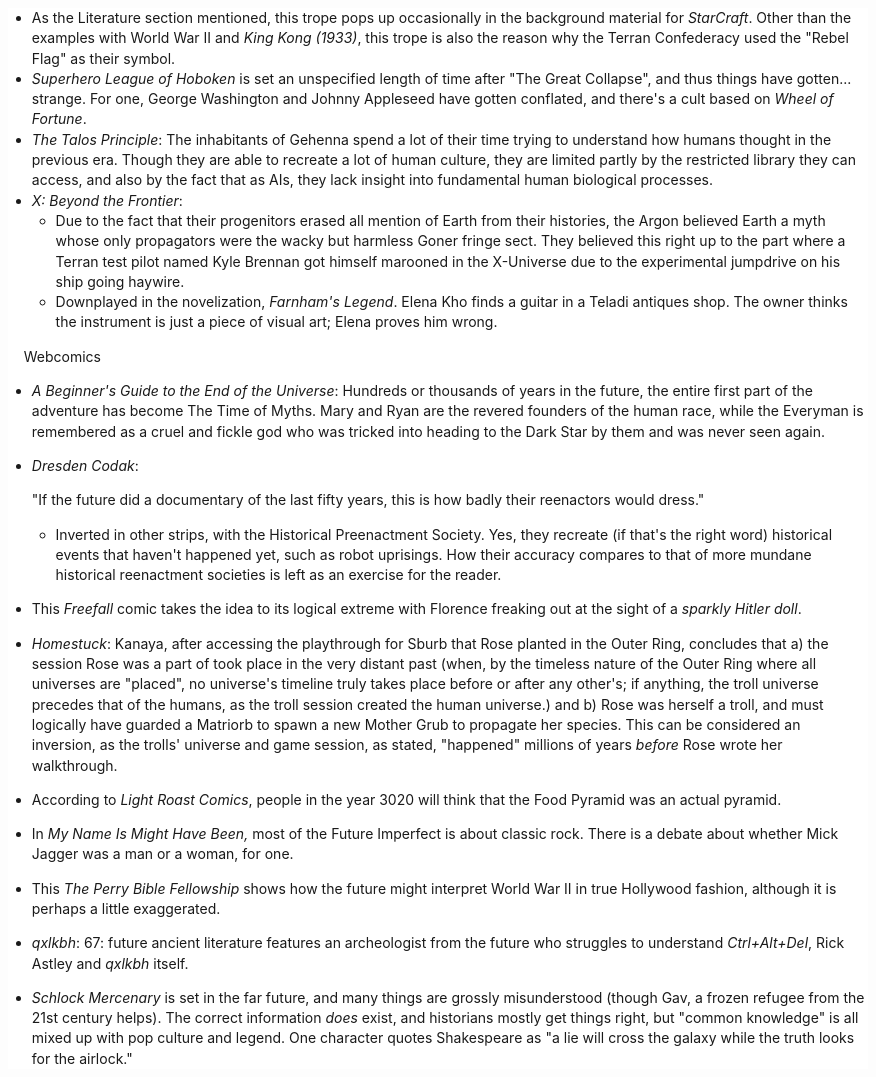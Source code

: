 -   As the Literature section mentioned, this trope pops up occasionally in the background material for _StarCraft_. Other than the examples with World War II and _King Kong (1933)_, this trope is also the reason why the Terran Confederacy used the "Rebel Flag" as their symbol.
-   _Superhero League of Hoboken_ is set an unspecified length of time after "The Great Collapse", and thus things have gotten... strange. For one, George Washington and Johnny Appleseed have gotten conflated, and there's a cult based on _Wheel of Fortune_.
-   _The Talos Principle_: The inhabitants of Gehenna spend a lot of their time trying to understand how humans thought in the previous era. Though they are able to recreate a lot of human culture, they are limited partly by the restricted library they can access, and also by the fact that as AIs, they lack insight into fundamental human biological processes.
-   _X: Beyond the Frontier_:
    -   Due to the fact that their progenitors erased all mention of Earth from their histories, the Argon believed Earth a myth whose only propagators were the wacky but harmless Goner fringe sect. They believed this right up to the part where a Terran test pilot named Kyle Brennan got himself marooned in the X-Universe due to the experimental jumpdrive on his ship going haywire.
    -   Downplayed in the novelization, _Farnham's Legend_. Elena Kho finds a guitar in a Teladi antiques shop. The owner thinks the instrument is just a piece of visual art; Elena proves him wrong.

    Webcomics 

-   _A Beginner's Guide to the End of the Universe_: Hundreds or thousands of years in the future, the entire first part of the adventure has become The Time of Myths. Mary and Ryan are the revered founders of the human race, while the Everyman is remembered as a cruel and fickle god who was tricked into heading to the Dark Star by them and was never seen again.
-   _Dresden Codak_:
    
    "If the future did a documentary of the last fifty years, this is how badly their reenactors would dress."
    
    -   Inverted in other strips, with the Historical Preenactment Society. Yes, they recreate (if that's the right word) historical events that haven't happened yet, such as robot uprisings. How their accuracy compares to that of more mundane historical reenactment societies is left as an exercise for the reader.
-   This _Freefall_ comic takes the idea to its logical extreme with Florence freaking out at the sight of a _sparkly Hitler doll_.
-   _Homestuck_: Kanaya, after accessing the playthrough for Sburb that Rose planted in the Outer Ring, concludes that a) the session Rose was a part of took place in the very distant past (when, by the timeless nature of the Outer Ring where all universes are "placed", no universe's timeline truly takes place before or after any other's; if anything, the troll universe precedes that of the humans, as the troll session created the human universe.) and b) Rose was herself a troll, and must logically have guarded a Matriorb to spawn a new Mother Grub to propagate her species. This can be considered an inversion, as the trolls' universe and game session, as stated, "happened" millions of years _before_ Rose wrote her walkthrough.
-   According to _Light Roast Comics_, people in the year 3020 will think that the Food Pyramid was an actual pyramid.
-   In _My Name Is Might Have Been,_ most of the Future Imperfect is about classic rock. There is a debate about whether Mick Jagger was a man or a woman, for one.
-   This _The Perry Bible Fellowship_ shows how the future might interpret World War II in true Hollywood fashion, although it is perhaps a little exaggerated.
-   _qxlkbh_: 67: future ancient literature features an archeologist from the future who struggles to understand _Ctrl+Alt+Del_, Rick Astley and _qxlkbh_ itself.
-   _Schlock Mercenary_ is set in the far future, and many things are grossly misunderstood (though Gav, a frozen refugee from the 21st century helps). The correct information _does_ exist, and historians mostly get things right, but "common knowledge" is all mixed up with pop culture and legend. One character quotes Shakespeare as "a lie will cross the galaxy while the truth looks for the airlock."
    